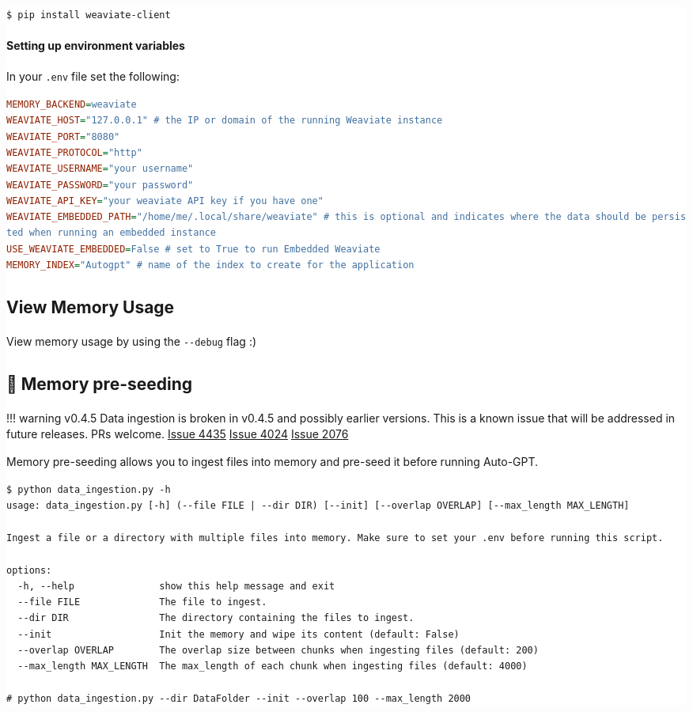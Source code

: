 ``` shell
$ pip install weaviate-client
```

#### Setting up environment variables

In your `.env` file set the following:

``` ini
MEMORY_BACKEND=weaviate
WEAVIATE_HOST="127.0.0.1" # the IP or domain of the running Weaviate instance
WEAVIATE_PORT="8080" 
WEAVIATE_PROTOCOL="http"
WEAVIATE_USERNAME="your username"
WEAVIATE_PASSWORD="your password"
WEAVIATE_API_KEY="your weaviate API key if you have one"
WEAVIATE_EMBEDDED_PATH="/home/me/.local/share/weaviate" # this is optional and indicates where the data should be persisted when running an embedded instance
USE_WEAVIATE_EMBEDDED=False # set to True to run Embedded Weaviate
MEMORY_INDEX="Autogpt" # name of the index to create for the application
```

## View Memory Usage

View memory usage by using the `--debug` flag :)


## 🧠 Memory pre-seeding

!!! warning
    v0.4.5
    Data ingestion is broken in v0.4.5 and possibly earlier versions. This is a known issue that will be addressed in future releases. PRs welcome.
    [Issue 4435](https://github.com/Significant-Gravitas/Auto-GPT/issues/4435)
    [Issue 4024](https://github.com/Significant-Gravitas/Auto-GPT/issues/4024)
    [Issue 2076](https://github.com/Significant-Gravitas/Auto-GPT/issues/2076)



Memory pre-seeding allows you to ingest files into memory and pre-seed it before running Auto-GPT.

``` shell
$ python data_ingestion.py -h 
usage: data_ingestion.py [-h] (--file FILE | --dir DIR) [--init] [--overlap OVERLAP] [--max_length MAX_LENGTH]

Ingest a file or a directory with multiple files into memory. Make sure to set your .env before running this script.

options:
  -h, --help               show this help message and exit
  --file FILE              The file to ingest.
  --dir DIR                The directory containing the files to ingest.
  --init                   Init the memory and wipe its content (default: False)
  --overlap OVERLAP        The overlap size between chunks when ingesting files (default: 200)
  --max_length MAX_LENGTH  The max_length of each chunk when ingesting files (default: 4000)

# python data_ingestion.py --dir DataFolder --init --overlap 100 --max_length 2000
```
